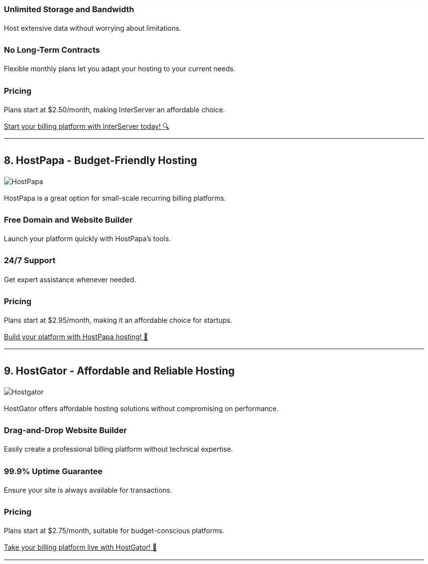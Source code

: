 ### Unlimited Storage and Bandwidth  
Host extensive data without worrying about limitations.  

### No Long-Term Contracts  
Flexible monthly plans let you adapt your hosting to your current needs.  

### Pricing  
Plans start at $2.50/month, making InterServer an affordable choice.  

[Start your billing platform with InterServer today! 🔍](https://snipitx.com/interserver-jy)  

---

## 8. HostPapa - Budget-Friendly Hosting  

![HostPapa](https://i.imgur.com/ouDTkvl.jpeg "HostPapa Hosting")  

HostPapa is a great option for small-scale recurring billing platforms.  

### Free Domain and Website Builder  
Launch your platform quickly with HostPapa’s tools.  

### 24/7 Support  
Get expert assistance whenever needed.  

### Pricing  
Plans start at $2.95/month, making it an affordable choice for startups.  

[Build your platform with HostPapa hosting! 💼](https://snipitx.com/hostpapa-jy)  

---

## 9. HostGator - Affordable and Reliable Hosting  

![Hostgator](https://i.imgur.com/BcVkH57.jpeg "Hostgator Hosting")  

HostGator offers affordable hosting solutions without compromising on performance.  

### Drag-and-Drop Website Builder  
Easily create a professional billing platform without technical expertise.  

### 99.9% Uptime Guarantee  
Ensure your site is always available for transactions.  

### Pricing  
Plans start at $2.75/month, suitable for budget-conscious platforms.  

[Take your billing platform live with HostGator! 🐊](https://snipitx.com/hostgator-jy)  

---
